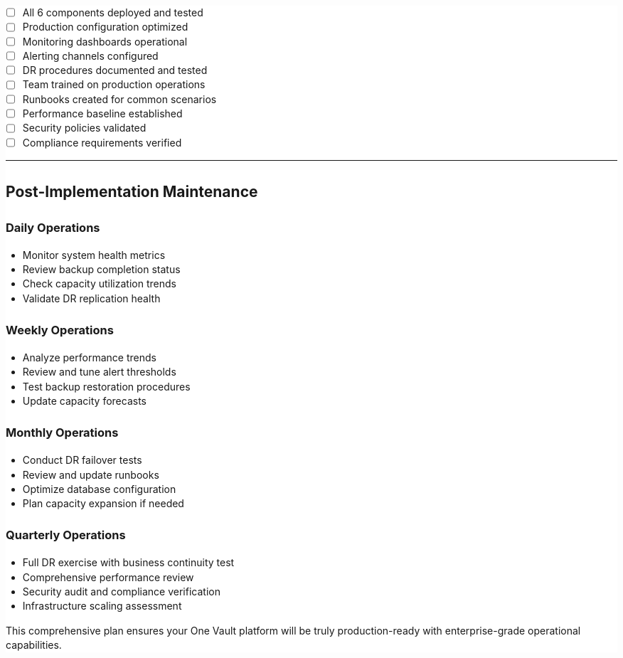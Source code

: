 - [ ] All 6 components deployed and tested
- [ ] Production configuration optimized
- [ ] Monitoring dashboards operational
- [ ] Alerting channels configured
- [ ] DR procedures documented and tested
- [ ] Team trained on production operations
- [ ] Runbooks created for common scenarios
- [ ] Performance baseline established
- [ ] Security policies validated
- [ ] Compliance requirements verified

---

## Post-Implementation Maintenance

### Daily Operations
- Monitor system health metrics
- Review backup completion status
- Check capacity utilization trends
- Validate DR replication health

### Weekly Operations
- Analyze performance trends
- Review and tune alert thresholds
- Test backup restoration procedures
- Update capacity forecasts

### Monthly Operations
- Conduct DR failover tests
- Review and update runbooks
- Optimize database configuration
- Plan capacity expansion if needed

### Quarterly Operations
- Full DR exercise with business continuity test
- Comprehensive performance review
- Security audit and compliance verification
- Infrastructure scaling assessment

This comprehensive plan ensures your One Vault platform will be truly production-ready with enterprise-grade operational capabilities. 